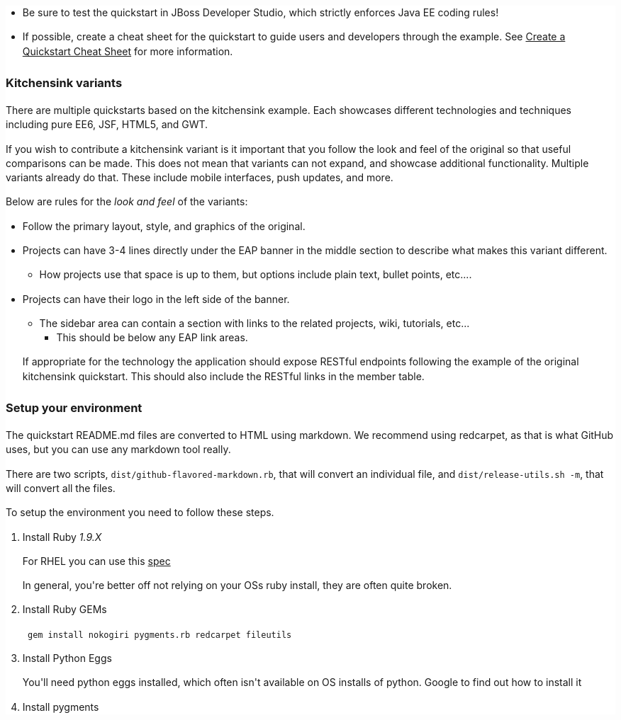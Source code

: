 * Be sure to test the quickstart in JBoss Developer Studio, which strictly enforces Java EE coding rules!

* If possible, create a cheat sheet for the quickstart to guide users and developers through the example. See [Create a Quickstart Cheat Sheet](#create-a-quickstart-cheat-sheet) for more information.

### Kitchensink variants

  There are multiple quickstarts based on the kitchensink example.  Each showcases different technologies and techniques including pure EE6, JSF, HTML5, and GWT.

  If you wish to contribute a kitchensink variant is it important that you follow the look and feel of the original so that useful comparisons can be made.  This does not mean that variants can not expand, and showcase additional functionality.  Multiple variants already do that.  These include mobile interfaces, push updates, and more.

  Below are rules for the *look and feel* of the variants:

  * Follow the primary layout, style, and graphics of the original.

  * Projects can have 3-4 lines directly under the EAP banner in the middle section to describe what makes this variant different.
     * How projects use that space is up to them, but options include plain text, bullet points, etc....

  * Projects can have their logo in the left side of the banner.
    * The sidebar area can contain a section with links to the related projects, wiki, tutorials, etc...
       * This should be below any EAP link areas.

    If appropriate for the technology the application should expose RESTful endpoints following the example of the original kitchensink quickstart.  This should also include the RESTful links in the member table.
    
### Setup your environment

The quickstart README.md files are converted to HTML using markdown. We recommend using redcarpet, as that is what GitHub uses, but you can use any markdown tool really.

There are two scripts, `dist/github-flavored-markdown.rb`, that will convert an individual file, and `dist/release-utils.sh -m`, that will convert all the files.

To setup the environment you need to follow these steps.

1. Install Ruby *1.9.X*

    For RHEL you can use this [spec](https://github.com/lnxchk/ruby-1.9.3-rpm)
    
    In general, you're better off not relying on your OSs ruby install, they are often quite broken.

2. Install Ruby GEMs

        gem install nokogiri pygments.rb redcarpet fileutils

3. Install Python Eggs

    You'll need python eggs installed, which often isn't available on OS installs of python. Google to find out how to install it

4. Install pygments
